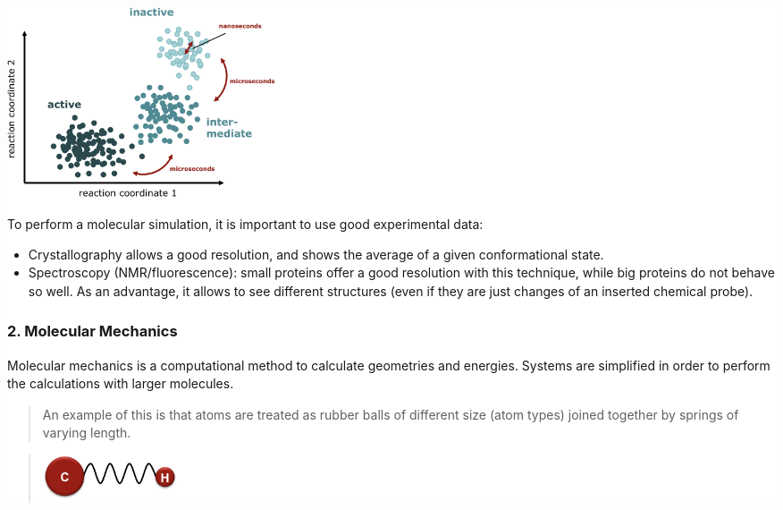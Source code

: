 <img src="msi-notes.assets/C1-1_conformational-states.png" alt=""
	title="" width="300"/>

To perform a molecular simulation, it is important to use good experimental data:

* Crystallography allows a good resolution, and shows the average of a given conformational state.
* Spectroscopy (NMR/fluorescence): small proteins offer a good resolution with this technique, while big proteins do not behave so well. As an advantage, it allows to see different structures (even if they are just changes of an inserted chemical probe).

### 2. Molecular Mechanics

Molecular mechanics is a computational method to calculate geometries and energies. Systems are simplified in order to perform the calculations with larger molecules.

> An example of this is that atoms are treated as rubber balls of different size (atom types) joined together by springs of varying length.

> <img src="msi-notes.assets/C1-2_atoms.png" alt=""
	title="" width="150"/>